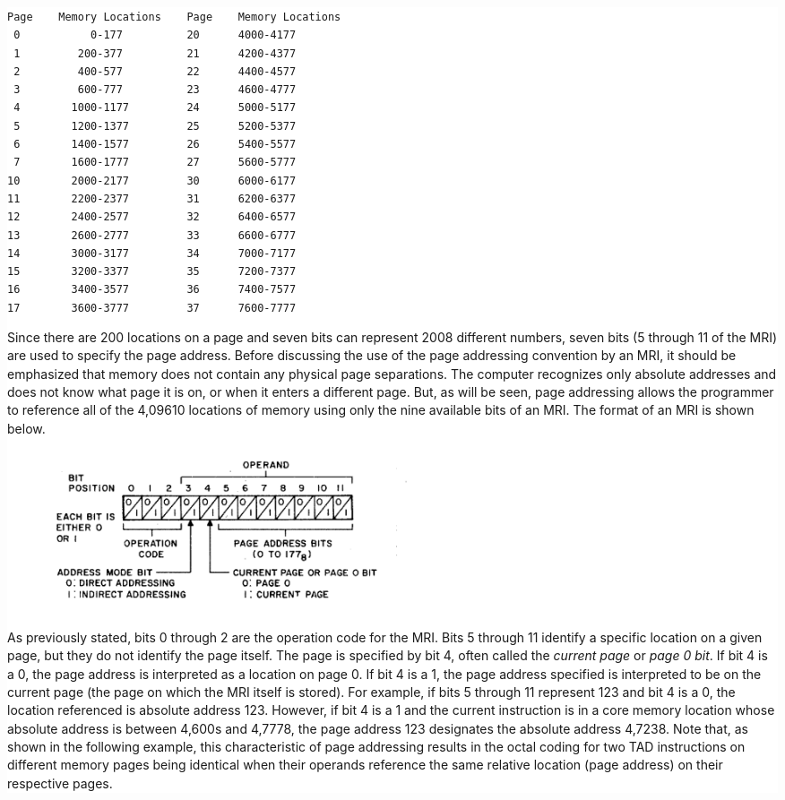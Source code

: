     Page    Memory Locations    Page    Memory Locations
     0           0-177          20      4000-4177
     1         200-377          21      4200-4377
     2         400-577          22      4400-4577
     3         600-777          23      4600-4777
     4        1000-1177         24      5000-5177
     5        1200-1377         25      5200-5377
     6        1400-1577         26      5400-5577
     7        1600-1777         27      5600-5777
    10        2000-2177         30      6000-6177
    11        2200-2377         31      6200-6377
    12        2400-2577         32      6400-6577
    13        2600-2777         33      6600-6777
    14        3000-3177         34      7000-7177
    15        3200-3377         35      7200-7377
    16        3400-3577         36      7400-7577
    17        3600-3777         37      7600-7777

Since there are 200 locations on a page and seven bits can represent
2008 different numbers, seven bits (5 through 11 of the MRI) are
used to specify the page address.
Before discussing the use of the page addressing convention by an MRI,
it should be emphasized that memory does not contain any physical page separations.
The computer recognizes only absolute addresses and does not know what page it is on,
or when it enters a different page. But, as will be seen, page addressing allows
the programmer to reference all of the 4,09610 locations of memory using only
the nine available bits of an MRI. The format of an MRI is shown below.

![](images/figure2-5.png)

As previously stated, bits 0 through 2 are the operation code for the MRI.
Bits 5 through 11 identify a specific location on a given page,
but they do not identify the page itself.
The page is specified by bit 4, often called the *current page* or *page 0 bit*.
If bit 4 is a 0, the page address is interpreted as a location on page 0.
If bit 4 is a 1, the page address specified is interpreted to be on the current page
(the page on which the MRI itself is stored).
For example, if bits 5 through 11 represent 123 and bit 4 is a 0, the
location referenced is absolute address 123.
However, if bit 4 is a 1 and the current instruction is in a core memory location
whose absolute address is between 4,600s and 4,7778, the page address 123
designates the absolute address 4,7238.
Note that, as shown in the following example, this characteristic of page addressing
results in the octal coding for two TAD instructions on different memory pages being
identical when their operands reference the same relative location (page address)
on their respective pages.
